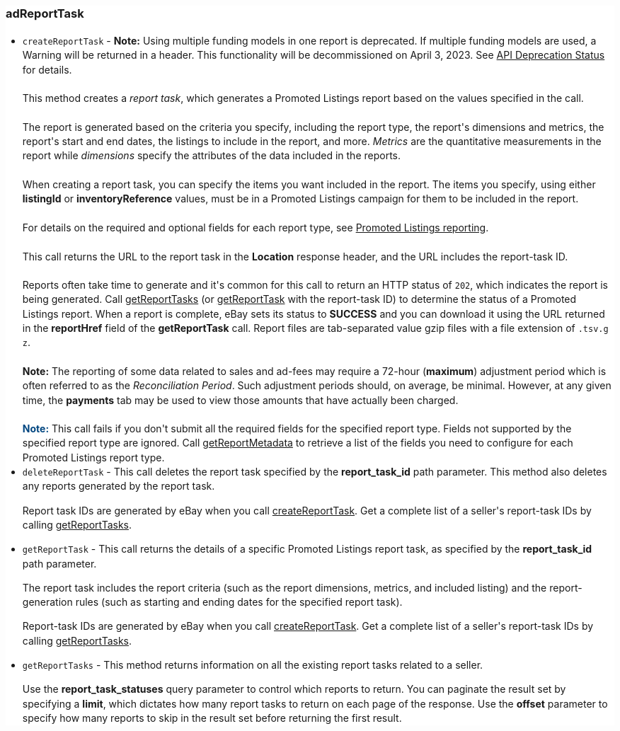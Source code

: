 ### adReportTask

* `createReportTask` - <span class="tablenote"><b>Note:</b> Using multiple funding models in one report is deprecated. If multiple funding models are used, a Warning will be returned in a header. This functionality will be decommissioned on April 3, 2023. See <a href="/develop/apis/api-deprecation-status">API Deprecation Status</a> for details.</span><br /><br />This method creates a <i>report task</i>, which generates a Promoted Listings report based on the values specified in the call.<br /><br />The report is generated based on the criteria you specify, including the report type, the report's dimensions and metrics, the report's start and end dates, the listings to include in the report, and more. <i>Metrics </i>are the quantitative measurements in the report while <i>dimensions</i> specify the attributes of the data included in the reports.<br /><br />When creating a report task, you can specify the items you want included in the report. The items you specify, using either <b>listingId</b> or <b>inventoryReference</b> values, must be in a Promoted Listings campaign for them to be included in the report.<br /><br />For details on the required and optional fields for each report type, see <a href="/api-docs/sell/static/marketing/pl-reports.html">Promoted Listings reporting</a>.<br /><br />This call returns the URL to the report task in the <b>Location</b> response header, and the URL includes the report-task ID.<br /><br />Reports often take time to generate and it's common for this call to return an HTTP status of <code>202</code>, which indicates the report is being generated. Call <a href="/api-docs/sell/marketing/resources/ad_report_task/methods/getReportTasks">getReportTasks</a> (or <a href="/api-docs/sell/marketing/resources/ad_report_task/methods/getReportTask">getReportTask</a> with the report-task ID) to determine the status of a Promoted Listings report. When a report is complete, eBay sets its status to <b>SUCCESS</b> and you can download it using the URL returned in the <b>reportHref</b> field of the <b>getReportTask</b> call. Report files are tab-separated value gzip files with a file extension of <code>.tsv.gz</code>.<br/><br/><span class="tablenote"><b>Note:</b> The reporting of some data related to sales and ad-fees may require a 72-hour (<b>maximum</b>) adjustment period which is often referred to as the <i>Reconciliation Period</i>. Such adjustment periods should, on average, be minimal. However, at any given time, the <b>payments</b> tab may be used to view those amounts that have actually been charged.</span><br /><br /><span class="tablenote"><span style="color:#004680"><strong>Note:</strong></span> This call fails if you don't submit all the required fields for the specified report type. Fields not supported by the specified report type are ignored. Call <a href="/api-docs/sell/marketing/resources/ad_report_metadata/methods/getReportMetadata">getReportMetadata</a> to retrieve a list of the fields you need to configure for each Promoted Listings report type.</span>
* `deleteReportTask` - This call deletes the report task specified by the <b>report_task_id</b> path parameter. This method also deletes any reports generated by the report task.  <p>Report task IDs are generated by eBay when you call <a href="/api-docs/sell/marketing/resources/ad_report_task/methods/createReportTask">createReportTask</a>. Get a complete list of a seller's report-task IDs by calling <a href="/api-docs/sell/marketing/resources/ad_report_task/methods/getReportTasks">getReportTasks</a>.</p>
* `getReportTask` - This call returns the details of a specific Promoted Listings report task, as specified by the <b>report_task_id</b> path parameter. <p>The report task includes the report criteria (such as the report dimensions, metrics, and included listing) and the report-generation rules (such as starting and ending dates for the specified report task).</p>  <p>Report-task IDs are generated by eBay when you call <a href="/api-docs/sell/marketing/resources/ad_report_task/methods/createReportTask">createReportTask</a>. Get a complete list of a seller's report-task IDs by calling <a href="/api-docs/sell/marketing/resources/ad_report_task/methods/getReportTasks">getReportTasks</a>.</p>
* `getReportTasks` - This method returns information on all the existing report tasks related to a seller. <p>Use the <b>report_task_statuses</b> query parameter to control which reports to return. You can paginate the result set by specifying a <b>limit</b>, which dictates how many report tasks to return on each page of the response. Use the <b>offset</b> parameter to specify how many reports to skip in the result set before returning the first result.</p>
